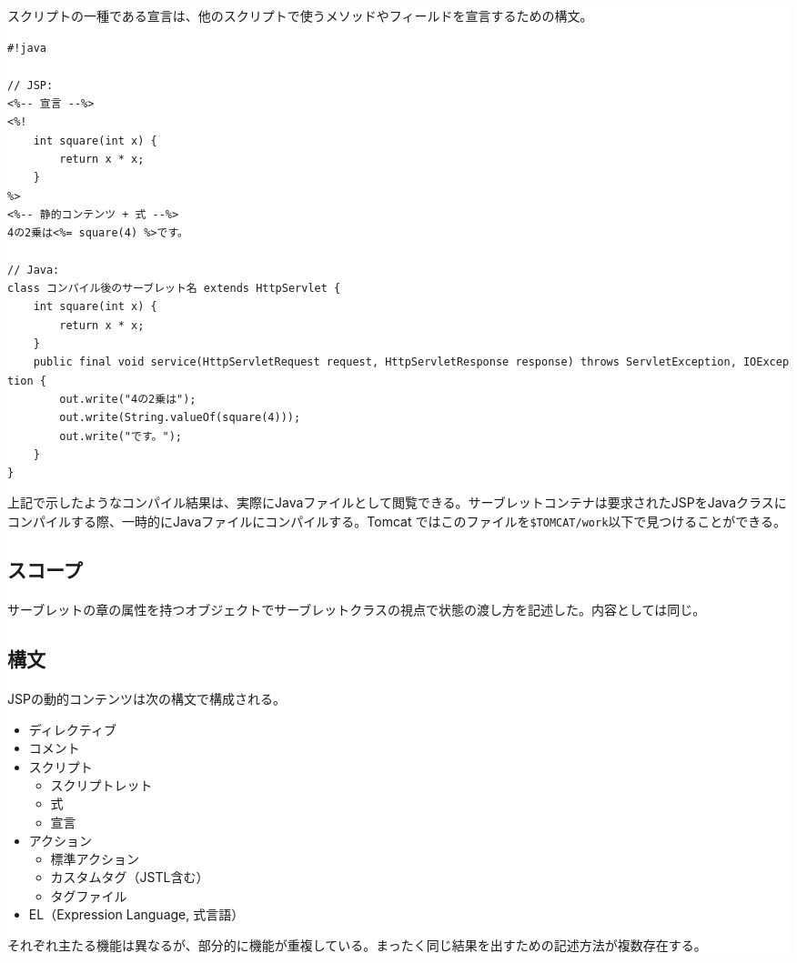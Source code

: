スクリプトの一種である宣言は、他のスクリプトで使うメソッドやフィールドを宣言するための構文。

```
#!java

// JSP:
<%-- 宣言 --%>
<%!
    int square(int x) {
        return x * x;
    }
%>
<%-- 静的コンテンツ + 式 --%>
4の2乗は<%= square(4) %>です。

// Java:
class コンパイル後のサーブレット名 extends HttpServlet {
    int square(int x) {
        return x * x;
    }
    public final void service(HttpServletRequest request, HttpServletResponse response) throws ServletException, IOException {
        out.write("4の2乗は");
        out.write(String.valueOf(square(4)));
        out.write("です。");
    }
}
```

上記で示したようなコンパイル結果は、実際にJavaファイルとして閲覧できる。サーブレットコンテナは要求されたJSPをJavaクラスにコンパイルする際、一時的にJavaファイルにコンパイルする。Tomcat ではこのファイルを`$TOMCAT/work`以下で見つけることができる。

## スコープ

サーブレットの章の属性を持つオブジェクトでサーブレットクラスの視点で状態の渡し方を記述した。内容としては同じ。

## 構文

JSPの動的コンテンツは次の構文で構成される。

* ディレクティブ
* コメント
* スクリプト
    * スクリプトレット
    * 式
    * 宣言
* アクション
    * 標準アクション
    * カスタムタグ（JSTL含む）
    * タグファイル
* EL（Expression Language, 式言語）

それぞれ主たる機能は異なるが、部分的に機能が重複している。まったく同じ結果を出すための記述方法が複数存在する。
